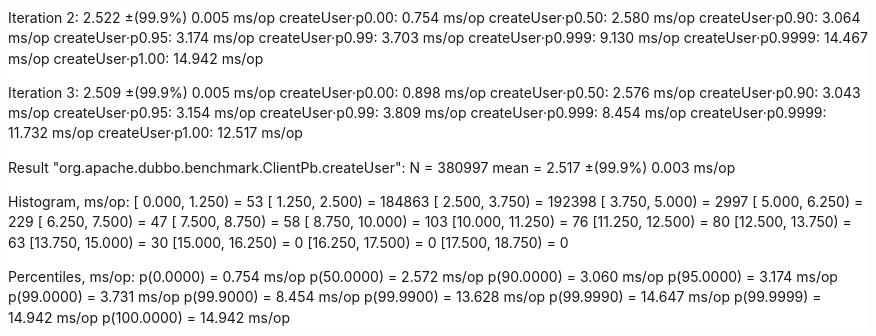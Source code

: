 Iteration   2: 2.522 ±(99.9%) 0.005 ms/op
                 createUser·p0.00:   0.754 ms/op
                 createUser·p0.50:   2.580 ms/op
                 createUser·p0.90:   3.064 ms/op
                 createUser·p0.95:   3.174 ms/op
                 createUser·p0.99:   3.703 ms/op
                 createUser·p0.999:  9.130 ms/op
                 createUser·p0.9999: 14.467 ms/op
                 createUser·p1.00:   14.942 ms/op

Iteration   3: 2.509 ±(99.9%) 0.005 ms/op
                 createUser·p0.00:   0.898 ms/op
                 createUser·p0.50:   2.576 ms/op
                 createUser·p0.90:   3.043 ms/op
                 createUser·p0.95:   3.154 ms/op
                 createUser·p0.99:   3.809 ms/op
                 createUser·p0.999:  8.454 ms/op
                 createUser·p0.9999: 11.732 ms/op
                 createUser·p1.00:   12.517 ms/op



Result "org.apache.dubbo.benchmark.ClientPb.createUser":
  N = 380997
  mean =      2.517 ±(99.9%) 0.003 ms/op

  Histogram, ms/op:
    [ 0.000,  1.250) = 53 
    [ 1.250,  2.500) = 184863 
    [ 2.500,  3.750) = 192398 
    [ 3.750,  5.000) = 2997 
    [ 5.000,  6.250) = 229 
    [ 6.250,  7.500) = 47 
    [ 7.500,  8.750) = 58 
    [ 8.750, 10.000) = 103 
    [10.000, 11.250) = 76 
    [11.250, 12.500) = 80 
    [12.500, 13.750) = 63 
    [13.750, 15.000) = 30 
    [15.000, 16.250) = 0 
    [16.250, 17.500) = 0 
    [17.500, 18.750) = 0 

  Percentiles, ms/op:
      p(0.0000) =      0.754 ms/op
     p(50.0000) =      2.572 ms/op
     p(90.0000) =      3.060 ms/op
     p(95.0000) =      3.174 ms/op
     p(99.0000) =      3.731 ms/op
     p(99.9000) =      8.454 ms/op
     p(99.9900) =     13.628 ms/op
     p(99.9990) =     14.647 ms/op
     p(99.9999) =     14.942 ms/op
    p(100.0000) =     14.942 ms/op
